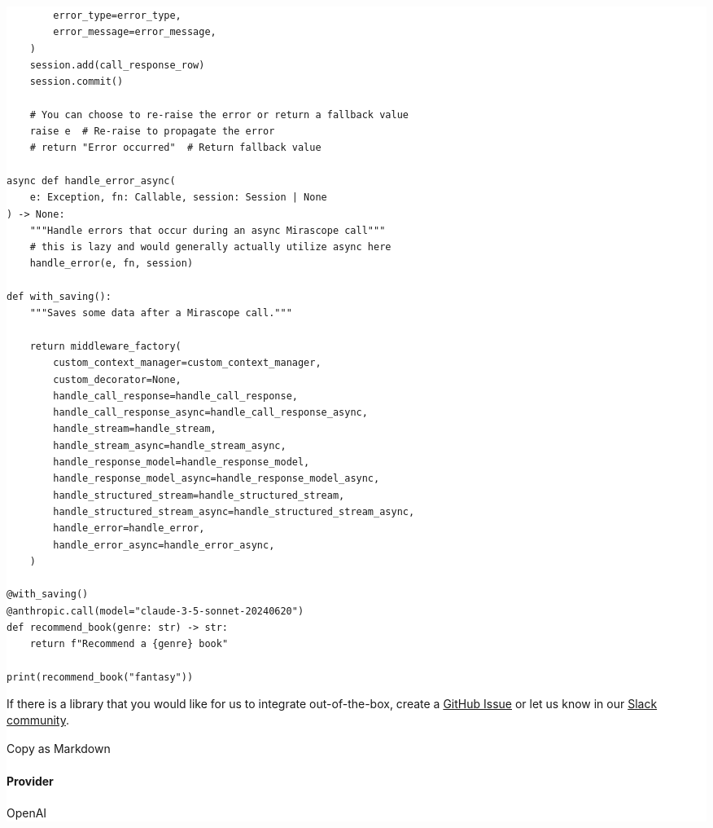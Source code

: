 ```
        error_type=error_type,
        error_message=error_message,
    )
    session.add(call_response_row)
    session.commit()

    # You can choose to re-raise the error or return a fallback value
    raise e  # Re-raise to propagate the error
    # return "Error occurred"  # Return fallback value

async def handle_error_async(
    e: Exception, fn: Callable, session: Session | None
) -> None:
    """Handle errors that occur during an async Mirascope call"""
    # this is lazy and would generally actually utilize async here
    handle_error(e, fn, session)

def with_saving():
    """Saves some data after a Mirascope call."""

    return middleware_factory(
        custom_context_manager=custom_context_manager,
        custom_decorator=None,
        handle_call_response=handle_call_response,
        handle_call_response_async=handle_call_response_async,
        handle_stream=handle_stream,
        handle_stream_async=handle_stream_async,
        handle_response_model=handle_response_model,
        handle_response_model_async=handle_response_model_async,
        handle_structured_stream=handle_structured_stream,
        handle_structured_stream_async=handle_structured_stream_async,
        handle_error=handle_error,
        handle_error_async=handle_error_async,
    )

@with_saving()
@anthropic.call(model="claude-3-5-sonnet-20240620")
def recommend_book(genre: str) -> str:
    return f"Recommend a {genre} book"

print(recommend_book("fantasy"))
```

If there is a library that you would like for us to integrate out-of-the-box, create a [GitHub Issue](https://github.com/Mirascope/mirascope/issues) or let us know in our [Slack community](https://join.slack.com/t/mirascope-community/shared_invite/zt-2ilqhvmki-FB6LWluInUCkkjYD3oSjNA).

Copy as Markdown

#### Provider

OpenAI
